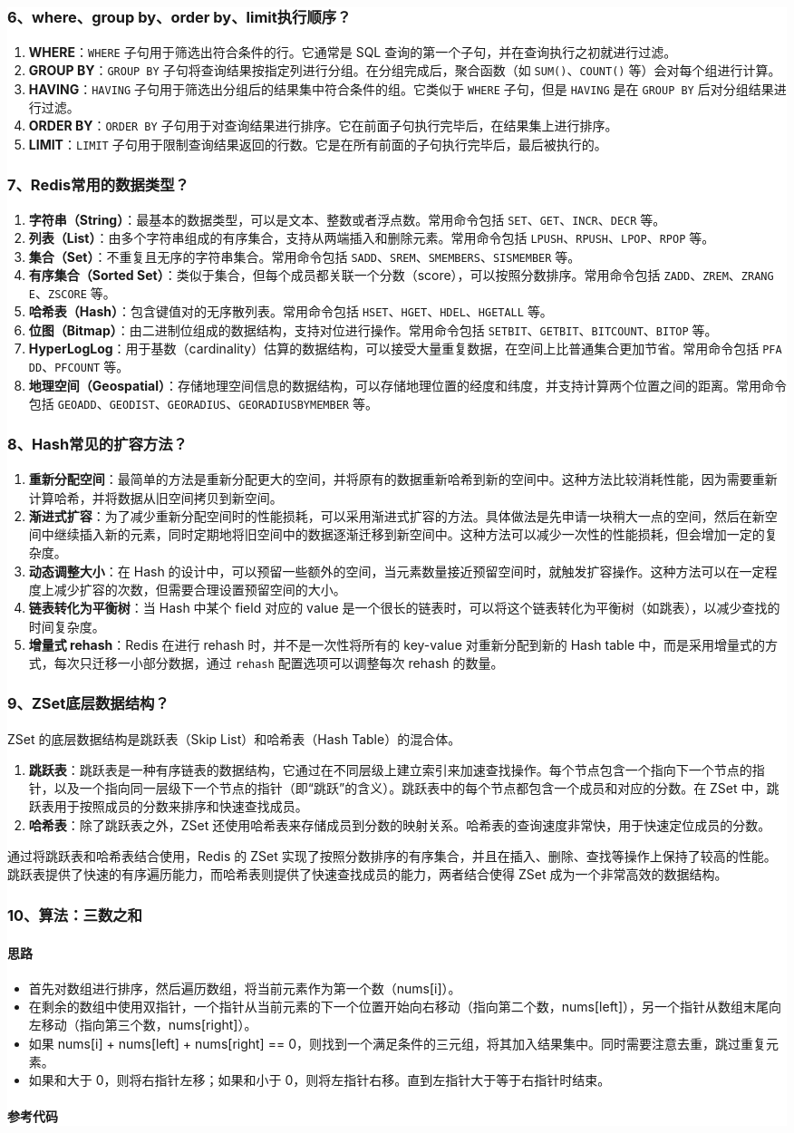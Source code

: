### 6、where、group by、order by、limit执行顺序？

1. **WHERE**：`WHERE` 子句用于筛选出符合条件的行。它通常是 SQL 查询的第一个子句，并在查询执行之初就进行过滤。
2. **GROUP BY**：`GROUP BY` 子句将查询结果按指定列进行分组。在分组完成后，聚合函数（如 `SUM()`、`COUNT()` 等）会对每个组进行计算。
3. **HAVING**：`HAVING` 子句用于筛选出分组后的结果集中符合条件的组。它类似于 `WHERE` 子句，但是 `HAVING` 是在 `GROUP BY` 后对分组结果进行过滤。
4. **ORDER BY**：`ORDER BY` 子句用于对查询结果进行排序。它在前面子句执行完毕后，在结果集上进行排序。
5. **LIMIT**：`LIMIT` 子句用于限制查询结果返回的行数。它是在所有前面的子句执行完毕后，最后被执行的。

### 7、Redis常用的数据类型？

1. **字符串（String）**：最基本的数据类型，可以是文本、整数或者浮点数。常用命令包括 `SET`、`GET`、`INCR`、`DECR` 等。
2. **列表（List）**：由多个字符串组成的有序集合，支持从两端插入和删除元素。常用命令包括 `LPUSH`、`RPUSH`、`LPOP`、`RPOP` 等。
3. **集合（Set）**：不重复且无序的字符串集合。常用命令包括 `SADD`、`SREM`、`SMEMBERS`、`SISMEMBER` 等。
4. **有序集合（Sorted Set）**：类似于集合，但每个成员都关联一个分数（score），可以按照分数排序。常用命令包括 `ZADD`、`ZREM`、`ZRANGE`、`ZSCORE` 等。
5. **哈希表（Hash）**：包含键值对的无序散列表。常用命令包括 `HSET`、`HGET`、`HDEL`、`HGETALL` 等。
6. **位图（Bitmap）**：由二进制位组成的数据结构，支持对位进行操作。常用命令包括 `SETBIT`、`GETBIT`、`BITCOUNT`、`BITOP` 等。
7. **HyperLogLog**：用于基数（cardinality）估算的数据结构，可以接受大量重复数据，在空间上比普通集合更加节省。常用命令包括 `PFADD`、`PFCOUNT` 等。
8. **地理空间（Geospatial）**：存储地理空间信息的数据结构，可以存储地理位置的经度和纬度，并支持计算两个位置之间的距离。常用命令包括 `GEOADD`、`GEODIST`、`GEORADIUS`、`GEORADIUSBYMEMBER` 等。

### 8、Hash常见的扩容方法？

1. **重新分配空间**：最简单的方法是重新分配更大的空间，并将原有的数据重新哈希到新的空间中。这种方法比较消耗性能，因为需要重新计算哈希，并将数据从旧空间拷贝到新空间。
2. **渐进式扩容**：为了减少重新分配空间时的性能损耗，可以采用渐进式扩容的方法。具体做法是先申请一块稍大一点的空间，然后在新空间中继续插入新的元素，同时定期地将旧空间中的数据逐渐迁移到新空间中。这种方法可以减少一次性的性能损耗，但会增加一定的复杂度。
3. **动态调整大小**：在 Hash 的设计中，可以预留一些额外的空间，当元素数量接近预留空间时，就触发扩容操作。这种方法可以在一定程度上减少扩容的次数，但需要合理设置预留空间的大小。
4. **链表转化为平衡树**：当 Hash 中某个 field 对应的 value 是一个很长的链表时，可以将这个链表转化为平衡树（如跳表），以减少查找的时间复杂度。
5. **增量式 rehash**：Redis 在进行 rehash 时，并不是一次性将所有的 key-value 对重新分配到新的 Hash table 中，而是采用增量式的方式，每次只迁移一小部分数据，通过 `rehash` 配置选项可以调整每次 rehash 的数量。

### 9、ZSet底层数据结构？

ZSet 的底层数据结构是跳跃表（Skip List）和哈希表（Hash Table）的混合体。

1. **跳跃表**：跳跃表是一种有序链表的数据结构，它通过在不同层级上建立索引来加速查找操作。每个节点包含一个指向下一个节点的指针，以及一个指向同一层级下一个节点的指针（即“跳跃”的含义）。跳跃表中的每个节点都包含一个成员和对应的分数。在 ZSet 中，跳跃表用于按照成员的分数来排序和快速查找成员。
2. **哈希表**：除了跳跃表之外，ZSet 还使用哈希表来存储成员到分数的映射关系。哈希表的查询速度非常快，用于快速定位成员的分数。

通过将跳跃表和哈希表结合使用，Redis 的 ZSet 实现了按照分数排序的有序集合，并且在插入、删除、查找等操作上保持了较高的性能。跳跃表提供了快速的有序遍历能力，而哈希表则提供了快速查找成员的能力，两者结合使得 ZSet 成为一个非常高效的数据结构。

### 10、算法：三数之和

#### 思路

- 首先对数组进行排序，然后遍历数组，将当前元素作为第一个数（nums[i]）。
- 在剩余的数组中使用双指针，一个指针从当前元素的下一个位置开始向右移动（指向第二个数，nums[left]），另一个指针从数组末尾向左移动（指向第三个数，nums[right]）。
- 如果 nums[i] + nums[left] + nums[right] == 0，则找到一个满足条件的三元组，将其加入结果集中。同时需要注意去重，跳过重复元素。
- 如果和大于 0，则将右指针左移；如果和小于 0，则将左指针右移。直到左指针大于等于右指针时结束。

#### 参考代码
